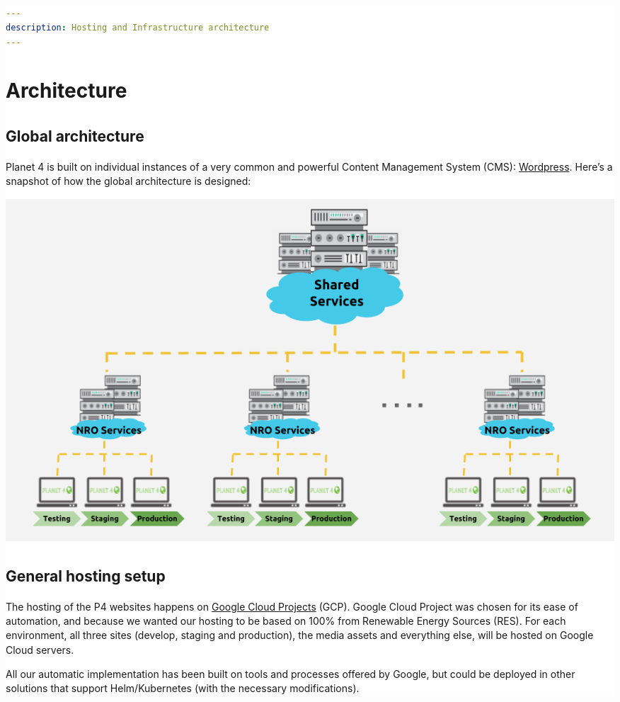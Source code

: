 ```yaml
---
description: Hosting and Infrastructure architecture
---
```


# Architecture

## Global architecture

Planet 4 is built on individual instances of a very common and powerful Content Management System \(CMS\): [Wordpress](https://wordpress.org/). Here’s a snapshot of how the global architecture is designed:

![High level multi-instance architecture for Planet 4](../.gitbook/assets/nro-arch.png)

## General hosting setup

The hosting of the P4 websites happens on [Google Cloud Projects](https://cloud.google.com/compute/) \(GCP\). Google Cloud Project was chosen for its ease of automation, and because we wanted our hosting to be based on 100% from Renewable Energy Sources \(RES\). For each environment, all three sites \(develop, staging and production\), the media assets and everything else, will be hosted on Google Cloud servers.

All our automatic implementation has been built on tools and processes offered by Google, but could be deployed in other solutions that support Helm/Kubernetes \(with the necessary modifications\).
